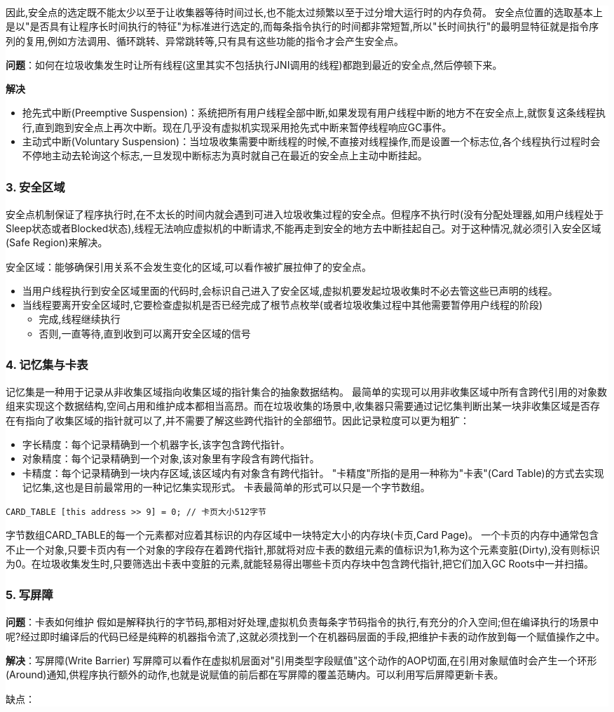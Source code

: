 因此,安全点的选定既不能太少以至于让收集器等待时间过长,也不能太过频繁以至于过分增大运行时的内存负荷。
安全点位置的选取基本上是以"是否具有让程序长时间执行的特征"为标准进行选定的,而每条指令执行的时间都非常短暂,所以"长时间执行"的最明显特征就是指令序列的复用,例如方法调用、循环跳转、异常跳转等,只有具有这些功能的指令才会产生安全点。

**问题**：如何在垃圾收集发生时让所有线程(这里其实不包括执行JNI调用的线程)都跑到最近的安全点,然后停顿下来。

**解决**

- 抢先式中断(Preemptive Suspension)：系统把所有用户线程全部中断,如果发现有用户线程中断的地方不在安全点上,就恢复这条线程执行,直到跑到安全点上再次中断。现在几乎没有虚拟机实现采用抢先式中断来暂停线程响应GC事件。
- 主动式中断(Voluntary Suspension)：当垃圾收集需要中断线程的时候,不直接对线程操作,而是设置一个标志位,各个线程执行过程时会不停地主动去轮询这个标志,一旦发现中断标志为真时就自己在最近的安全点上主动中断挂起。

### 3. 安全区域

安全点机制保证了程序执行时,在不太长的时间内就会遇到可进入垃圾收集过程的安全点。但程序不执行时(没有分配处理器,如用户线程处于Sleep状态或者Blocked状态),线程无法响应虚拟机的中断请求,不能再走到安全的地方去中断挂起自己。对于这种情况,就必须引入安全区域(Safe Region)来解决。

安全区域：能够确保引用关系不会发生变化的区域,可以看作被扩展拉伸了的安全点。

- 当用户线程执行到安全区域里面的代码时,会标识自己进入了安全区域,虚拟机要发起垃圾收集时不必去管这些已声明的线程。
- 当线程要离开安全区域时,它要检查虚拟机是否已经完成了根节点枚举(或者垃圾收集过程中其他需要暂停用户线程的阶段)
  - 完成,线程继续执行
  - 否则,一直等待,直到收到可以离开安全区域的信号

### 4. 记忆集与卡表

记忆集是一种用于记录从非收集区域指向收集区域的指针集合的抽象数据结构。
最简单的实现可以用非收集区域中所有含跨代引用的对象数组来实现这个数据结构,空间占用和维护成本都相当高昂。而在垃圾收集的场景中,收集器只需要通过记忆集判断出某一块非收集区域是否存在有指向了收集区域的指针就可以了,并不需要了解这些跨代指针的全部细节。因此记录粒度可以更为粗犷：

- 字长精度：每个记录精确到一个机器字长,该字包含跨代指针。
- 对象精度：每个记录精确到一个对象,该对象里有字段含有跨代指针。
- 卡精度：每个记录精确到一块内存区域,该区域内有对象含有跨代指针。
  "卡精度"所指的是用一种称为"卡表"(Card Table)的方式去实现记忆集,这也是目前最常用的一种记忆集实现形式。
  卡表最简单的形式可以只是一个字节数组。

```
CARD_TABLE [this address >> 9] = 0; // 卡页大小512字节
```

字节数组CARD_TABLE的每一个元素都对应着其标识的内存区域中一块特定大小的内存块(卡页,Card Page)。
一个卡页的内存中通常包含不止一个对象,只要卡页内有一个对象的字段存在着跨代指针,那就将对应卡表的数组元素的值标识为1,称为这个元素变脏(Dirty),没有则标识为0。在垃圾收集发生时,只要筛选出卡表中变脏的元素,就能轻易得出哪些卡页内存块中包含跨代指针,把它们加入GC Roots中一并扫描。

### 5. 写屏障

**问题**：卡表如何维护
假如是解释执行的字节码,那相对好处理,虚拟机负责每条字节码指令的执行,有充分的介入空间;但在编译执行的场景中呢?经过即时编译后的代码已经是纯粹的机器指令流了,这就必须找到一个在机器码层面的手段,把维护卡表的动作放到每一个赋值操作之中。

**解决**：写屏障(Write Barrier)
写屏障可以看作在虚拟机层面对"引用类型字段赋值"这个动作的AOP切面,在引用对象赋值时会产生一个环形(Around)通知,供程序执行额外的动作,也就是说赋值的前后都在写屏障的覆盖范畴内。可以利用写后屏障更新卡表。

缺点：
